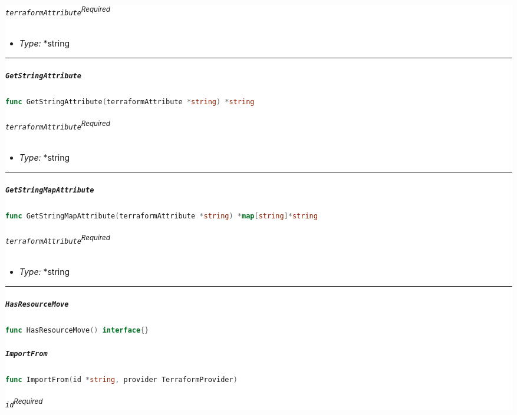 ###### `terraformAttribute`<sup>Required</sup> <a name="terraformAttribute" id="@cdktf/provider-ad.gpoSecurity.GpoSecurity.getNumberMapAttribute.parameter.terraformAttribute"></a>

- *Type:* *string

---

##### `GetStringAttribute` <a name="GetStringAttribute" id="@cdktf/provider-ad.gpoSecurity.GpoSecurity.getStringAttribute"></a>

```go
func GetStringAttribute(terraformAttribute *string) *string
```

###### `terraformAttribute`<sup>Required</sup> <a name="terraformAttribute" id="@cdktf/provider-ad.gpoSecurity.GpoSecurity.getStringAttribute.parameter.terraformAttribute"></a>

- *Type:* *string

---

##### `GetStringMapAttribute` <a name="GetStringMapAttribute" id="@cdktf/provider-ad.gpoSecurity.GpoSecurity.getStringMapAttribute"></a>

```go
func GetStringMapAttribute(terraformAttribute *string) *map[string]*string
```

###### `terraformAttribute`<sup>Required</sup> <a name="terraformAttribute" id="@cdktf/provider-ad.gpoSecurity.GpoSecurity.getStringMapAttribute.parameter.terraformAttribute"></a>

- *Type:* *string

---

##### `HasResourceMove` <a name="HasResourceMove" id="@cdktf/provider-ad.gpoSecurity.GpoSecurity.hasResourceMove"></a>

```go
func HasResourceMove() interface{}
```

##### `ImportFrom` <a name="ImportFrom" id="@cdktf/provider-ad.gpoSecurity.GpoSecurity.importFrom"></a>

```go
func ImportFrom(id *string, provider TerraformProvider)
```

###### `id`<sup>Required</sup> <a name="id" id="@cdktf/provider-ad.gpoSecurity.GpoSecurity.importFrom.parameter.id"></a>
